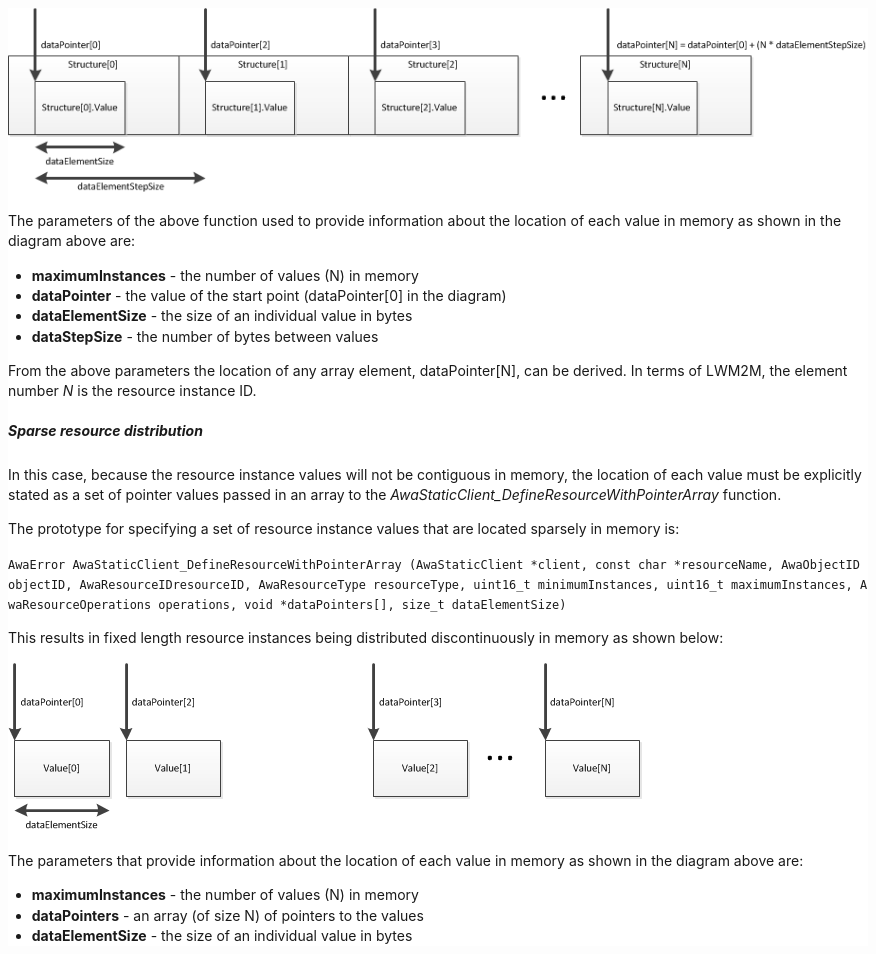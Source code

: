 ![](pointer_mode_uniform_resource_distribution.png)

The parameters of the above function used to provide information about the location of each value in memory as shown in the diagram above are:  
* **maximumInstances** - the number of values (N) in memory  
* **dataPointer** - the value of the start point (dataPointer[0] in the diagram)  
* **dataElementSize** - the size of an individual value in bytes  
* **dataStepSize** - the number of bytes between values  

From the above parameters the location of any array element, dataPointer[N], can be derived. In terms of LWM2M, the element number *N* is the resource instance ID.
 
##### Sparse resource distribution

In this case, because the resource instance values will not be contiguous in memory, the location of each value must be explicitly stated as a set of pointer values passed in an array to the *AwaStaticClient_DefineResourceWithPointerArray* function.

The prototype for specifying a set of resource instance values that are located sparsely in memory is:
 
```` 
AwaError AwaStaticClient_DefineResourceWithPointerArray (AwaStaticClient *client, const char *resourceName, AwaObjectID objectID, AwaResourceIDresourceID, AwaResourceType resourceType, uint16_t minimumInstances, uint16_t maximumInstances, AwaResourceOperations operations, void *dataPointers[], size_t dataElementSize)
````
 
This results in fixed length resource instances being distributed discontinuously in memory as shown below:
 
![](pointer_mode_sparse_resource_distribution.png)
 
The parameters that provide information about the location of each value in memory as shown in the diagram above are:
 
* **maximumInstances** - the number of values (N) in memory  
* **dataPointers** - an array (of size N) of pointers to the values  
* **dataElementSize** - the size of an individual value in bytes  
